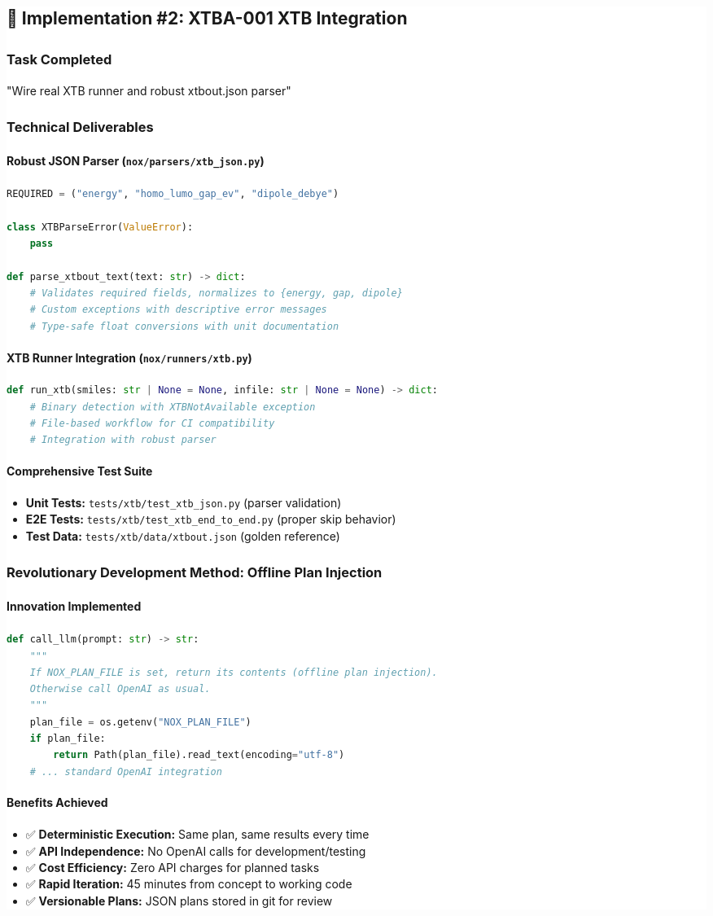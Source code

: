 ## 🧪 **Implementation #2: XTBA-001 XTB Integration**

### **Task Completed**
"Wire real XTB runner and robust xtbout.json parser"

### **Technical Deliverables**

#### **Robust JSON Parser (`nox/parsers/xtb_json.py`)**
```python
REQUIRED = ("energy", "homo_lumo_gap_ev", "dipole_debye")

class XTBParseError(ValueError):
    pass

def parse_xtbout_text(text: str) -> dict:
    # Validates required fields, normalizes to {energy, gap, dipole}
    # Custom exceptions with descriptive error messages
    # Type-safe float conversions with unit documentation
```

#### **XTB Runner Integration (`nox/runners/xtb.py`)**  
```python
def run_xtb(smiles: str | None = None, infile: str | None = None) -> dict:
    # Binary detection with XTBNotAvailable exception
    # File-based workflow for CI compatibility  
    # Integration with robust parser
```

#### **Comprehensive Test Suite**
- **Unit Tests:** `tests/xtb/test_xtb_json.py` (parser validation)
- **E2E Tests:** `tests/xtb/test_xtb_end_to_end.py` (proper skip behavior)
- **Test Data:** `tests/xtb/data/xtbout.json` (golden reference)

### **Revolutionary Development Method: Offline Plan Injection**

#### **Innovation Implemented**
```python
def call_llm(prompt: str) -> str:
    """
    If NOX_PLAN_FILE is set, return its contents (offline plan injection).
    Otherwise call OpenAI as usual.
    """
    plan_file = os.getenv("NOX_PLAN_FILE") 
    if plan_file:
        return Path(plan_file).read_text(encoding="utf-8")
    # ... standard OpenAI integration
```

#### **Benefits Achieved**
- ✅ **Deterministic Execution:** Same plan, same results every time
- ✅ **API Independence:** No OpenAI calls for development/testing
- ✅ **Cost Efficiency:** Zero API charges for planned tasks
- ✅ **Rapid Iteration:** 45 minutes from concept to working code
- ✅ **Versionable Plans:** JSON plans stored in git for review
